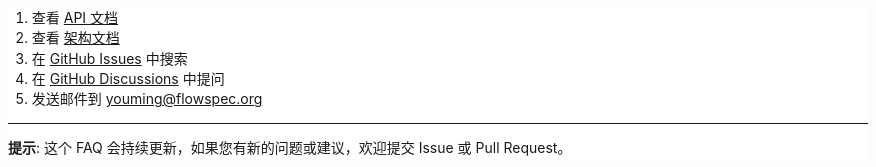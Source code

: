 1. 查看 [API 文档](./API.md)
2. 查看 [架构文档](./ARCHITECTURE.md)
3. 在 [GitHub Issues](https://github.com/FlowSpec/flowspec-cli/issues) 中搜索
4. 在 [GitHub Discussions](https://github.com/FlowSpec/flowspec-cli/discussions) 中提问
5. 发送邮件到 youming@flowspec.org

---

**提示**: 这个 FAQ 会持续更新，如果您有新的问题或建议，欢迎提交 Issue 或 Pull Request。
